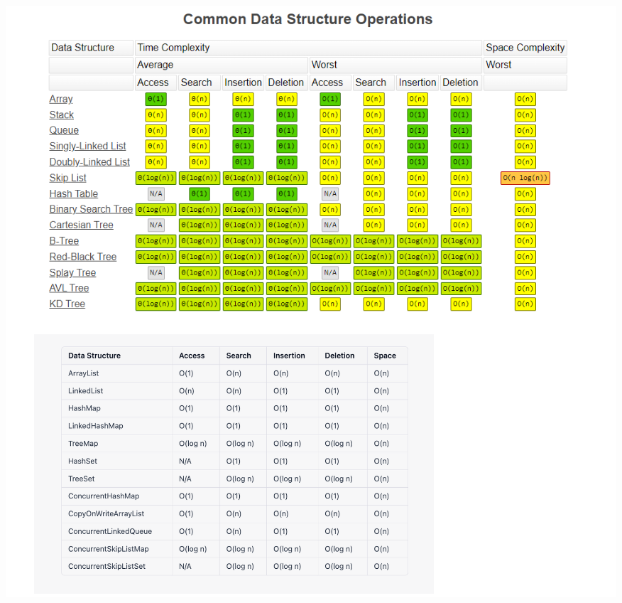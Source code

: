 <figure><img src="../../../.gitbook/assets/4 (1).png" alt=""><figcaption></figcaption></figure>

<figure><img src="../../../.gitbook/assets/image (7).png" alt="" width="563"><figcaption></figcaption></figure>
